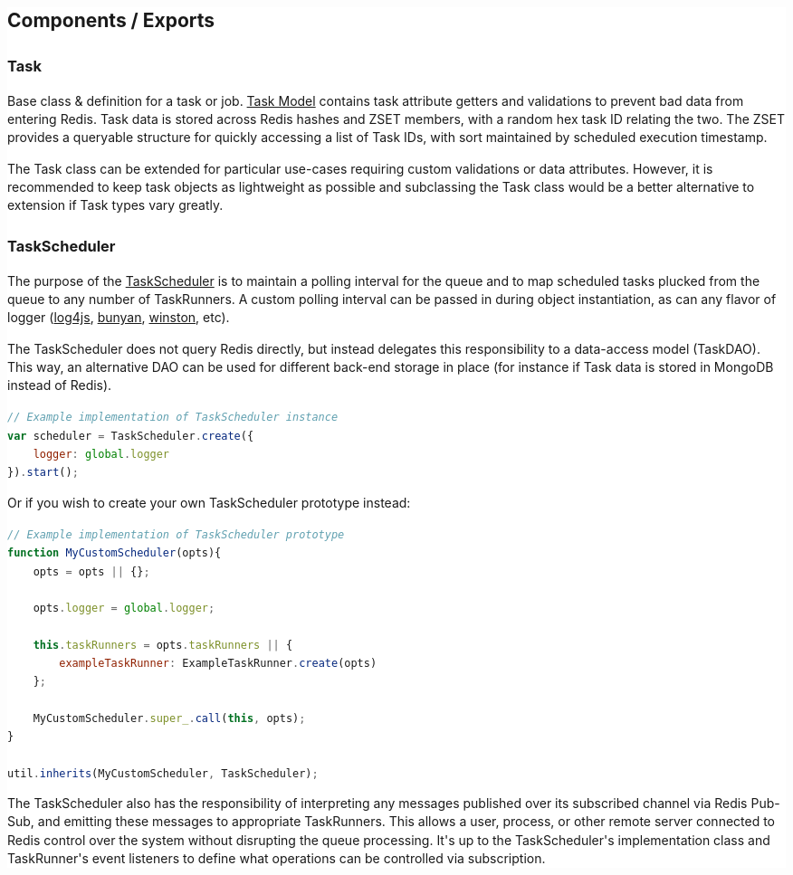 

## Components / Exports

### Task
Base class & definition for a task or job.  [Task Model](https://github.com/DeNA/punctual/blob/master/lib/Task.js) contains task attribute getters and validations to prevent bad data from entering Redis. Task data is stored across Redis hashes and ZSET members, with a random hex task ID relating the two. The ZSET provides a queryable structure for quickly accessing a list of Task IDs, with sort maintained by scheduled execution timestamp.  

The Task class can be extended for particular use-cases requiring custom validations or data attributes.  However, it is recommended to keep task objects as lightweight as possible and subclassing the Task class would be a better alternative to extension if Task types vary greatly.  


### TaskScheduler
The purpose of the [TaskScheduler](https://github.com/DeNA/punctual/blob/master/lib/TaskScheduler.js) is to maintain a polling interval for the queue and to map scheduled tasks plucked from the queue to any number of TaskRunners.  A custom polling interval can be passed in during object instantiation, as can any flavor of logger ([log4js](https://github.com/nomiddlename/log4js-node), [bunyan](https://github.com/trentm/node-bunyan), [winston](https://github.com/flatiron/winston), etc).           

The TaskScheduler does not query Redis directly, but instead delegates this responsibility to a data-access model (TaskDAO).  This way, an alternative DAO can be used for different back-end storage in place (for instance if Task data is stored in MongoDB instead of Redis).

```javascript
// Example implementation of TaskScheduler instance
var scheduler = TaskScheduler.create({
    logger: global.logger
}).start();
```

Or if you wish to create your own TaskScheduler prototype instead:

```javascript
// Example implementation of TaskScheduler prototype
function MyCustomScheduler(opts){
    opts = opts || {};

    opts.logger = global.logger;

    this.taskRunners = opts.taskRunners || {
        exampleTaskRunner: ExampleTaskRunner.create(opts)
    };

    MyCustomScheduler.super_.call(this, opts);
}

util.inherits(MyCustomScheduler, TaskScheduler); 
```


The TaskScheduler also has the responsibility of interpreting any messages published over its subscribed channel via Redis Pub-Sub, and emitting these messages to appropriate TaskRunners.  This allows a user, process, or other remote server connected to Redis control over the system without disrupting the queue processing.  It's up to the TaskScheduler's implementation class and TaskRunner's event listeners to define what operations can be controlled via subscription.
